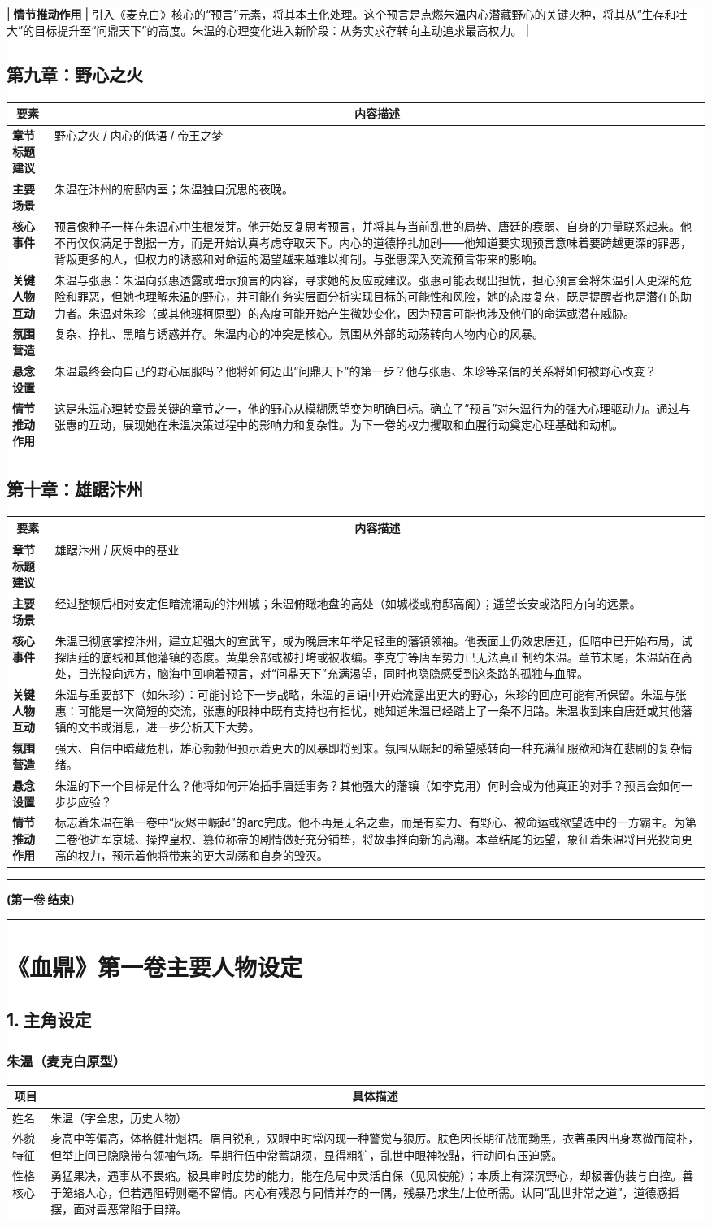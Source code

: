 | **情节推动作用** | 引入《麦克白》核心的“预言”元素，将其本土化处理。这个预言是点燃朱温内心潜藏野心的关键火种，将其从“生存和壮大”的目标提升至“问鼎天下”的高度。朱温的心理变化进入新阶段：从务实求存转向主动追求最高权力。                                                                                                                                  |

## 第九章：野心之火

| 要素         | 内容描述                                                                                                                                                                                                                              |
|------------|---------------------------------------------------------------------------------------------------------------------------------------------------------------------------------------------------------------------------------------|
| **章节标题建议** | 野心之火 / 内心的低语 / 帝王之梦                                                                                                                                                                                                              |
| **主要场景**   | 朱温在汴州的府邸内室；朱温独自沉思的夜晚。                                                                                                                                                                                                      |
| **核心事件**   | 预言像种子一样在朱温心中生根发芽。他开始反复思考预言，并将其与当前乱世的局势、唐廷的衰弱、自身的力量联系起来。他不再仅仅满足于割据一方，而是开始认真考虑夺取天下。内心的道德挣扎加剧——他知道要实现预言意味着要跨越更深的罪恶，背叛更多的人，但权力的诱惑和对命运的渴望越来越难以抑制。与张惠深入交流预言带来的影响。                                                                                             |
| **关键人物互动** | 朱温与张惠：朱温向张惠透露或暗示预言的内容，寻求她的反应或建议。张惠可能表现出担忧，担心预言会将朱温引入更深的危险和罪恶，但她也理解朱温的野心，并可能在务实层面分析实现目标的可能性和风险，她的态度复杂，既是提醒者也是潜在的助力者。朱温对朱珍（或其他班柯原型）的态度可能开始产生微妙变化，因为预言可能也涉及他们的命运或潜在威胁。                                                                |
| **氛围营造**   | 复杂、挣扎、黑暗与诱惑并存。朱温内心的冲突是核心。氛围从外部的动荡转向人物内心的风暴。                                                                                                                                                                                              |
| **悬念设置**   | 朱温最终会向自己的野心屈服吗？他将如何迈出“问鼎天下”的第一步？他与张惠、朱珍等亲信的关系将如何被野心改变？                                                                                                                                                                                |
| **情节推动作用** | 这是朱温心理转变最关键的章节之一，他的野心从模糊愿望变为明确目标。确立了“预言”对朱温行为的强大心理驱动力。通过与张惠的互动，展现她在朱温决策过程中的影响力和复杂性。为下一卷的权力攫取和血腥行动奠定心理基础和动机。                                                                                                            |

## 第十章：雄踞汴州

| 要素         | 内容描述                                                                                                                                                                                                                              |
|------------|---------------------------------------------------------------------------------------------------------------------------------------------------------------------------------------------------------------------------------------|
| **章节标题建议** | 雄踞汴州 / 灰烬中的基业                                                                                                                                                                                                                |
| **主要场景**   | 经过整顿后相对安定但暗流涌动的汴州城；朱温俯瞰地盘的高处（如城楼或府邸高阁）；遥望长安或洛阳方向的远景。                                                                                                                                                               |
| **核心事件**   | 朱温已彻底掌控汴州，建立起强大的宣武军，成为晚唐末年举足轻重的藩镇领袖。他表面上仍效忠唐廷，但暗中已开始布局，试探唐廷的底线和其他藩镇的态度。黄巢余部或被打垮或被收编。李克宁等唐军势力已无法真正制约朱温。章节末尾，朱温站在高处，目光投向远方，脑海中回响着预言，对“问鼎天下”充满渴望，同时也隐隐感受到这条路的孤独与血腥。                                                                                             |
| **关键人物互动** | 朱温与重要部下（如朱珍）：可能讨论下一步战略，朱温的言语中开始流露出更大的野心，朱珍的回应可能有所保留。朱温与张惠：可能是一次简短的交流，张惠的眼神中既有支持也有担忧，她知道朱温已经踏上了一条不归路。朱温收到来自唐廷或其他藩镇的文书或消息，进一步分析天下大势。                                                                                   |
| **氛围营造**   | 强大、自信中暗藏危机，雄心勃勃但预示着更大的风暴即将到来。氛围从崛起的希望感转向一种充满征服欲和潜在悲剧的复杂情绪。                                                                                                                                                                                     |
| **悬念设置**   | 朱温的下一个目标是什么？他将如何开始插手唐廷事务？其他强大的藩镇（如李克用）何时会成为他真正的对手？预言会如何一步步应验？                                                                                                                                                                                       |
| **情节推动作用** | 标志着朱温在第一卷中“灰烬中崛起”的arc完成。他不再是无名之辈，而是有实力、有野心、被命运或欲望选中的一方霸主。为第二卷他进军京城、操控皇权、篡位称帝的剧情做好充分铺垫，将故事推向新的高潮。本章结尾的远望，象征着朱温将目光投向更高的权力，预示着他将带来的更大动荡和自身的毁灭。                                                                                             |

---
**(第一卷 结束)**

---

# 《血鼎》第一卷主要人物设定

## 1. 主角设定

### 朱温（麦克白原型）

| 项目           | 具体描述                                                                                                                                                                                                                                                                   |
|--------------|----------------------------------------------------------------------------------------------------------------------------------------------------------------------------------------------------------------------------------------------------------------------|
| 姓名           | 朱温（字全忠，历史人物）                                                                                                                                                                                                                                                      |
| 外貌特征       | 身高中等偏高，体格健壮魁梧。眉目锐利，双眼中时常闪现一种警觉与狠厉。肤色因长期征战而黝黑，衣著虽因出身寒微而简朴，但举止间已隐隐带有领袖气场。早期行伍中常蓄胡须，显得粗犷，乱世中眼神狡黠，行动间有压迫感。                                                                |
| 性格核心       | 勇猛果决，遇事从不畏缩。极具审时度势的能力，能在危局中灵活自保（见风使舵）；本质上有深沉野心，却极善伪装与自控。善于笼络人心，但若遇阻碍则毫不留情。内心有残忍与同情并存的一隅，残暴乃求生/上位所需。认同“乱世非常之道”，道德感摇摆，面对善恶常陷于自辩。                             |